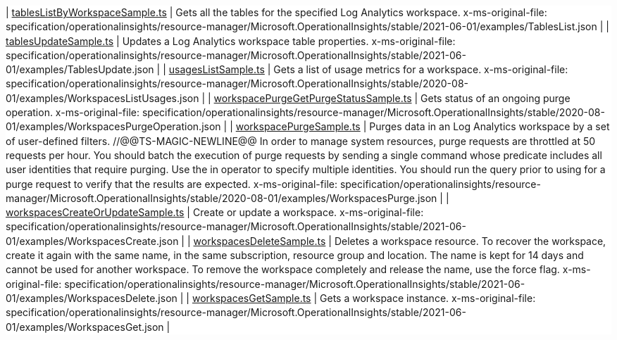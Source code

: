 | [tablesListByWorkspaceSample.ts][tableslistbyworkspacesample]                               | Gets all the tables for the specified Log Analytics workspace. x-ms-original-file: specification/operationalinsights/resource-manager/Microsoft.OperationalInsights/stable/2021-06-01/examples/TablesList.json                                                                                                                                                                                                                                                                                                                                                                                                                                              |
| [tablesUpdateSample.ts][tablesupdatesample]                                                 | Updates a Log Analytics workspace table properties. x-ms-original-file: specification/operationalinsights/resource-manager/Microsoft.OperationalInsights/stable/2021-06-01/examples/TablesUpdate.json                                                                                                                                                                                                                                                                                                                                                                                                                                                       |
| [usagesListSample.ts][usageslistsample]                                                     | Gets a list of usage metrics for a workspace. x-ms-original-file: specification/operationalinsights/resource-manager/Microsoft.OperationalInsights/stable/2020-08-01/examples/WorkspacesListUsages.json                                                                                                                                                                                                                                                                                                                                                                                                                                                     |
| [workspacePurgeGetPurgeStatusSample.ts][workspacepurgegetpurgestatussample]                 | Gets status of an ongoing purge operation. x-ms-original-file: specification/operationalinsights/resource-manager/Microsoft.OperationalInsights/stable/2020-08-01/examples/WorkspacesPurgeOperation.json                                                                                                                                                                                                                                                                                                                                                                                                                                                    |
| [workspacePurgeSample.ts][workspacepurgesample]                                             | Purges data in an Log Analytics workspace by a set of user-defined filters. //@@TS-MAGIC-NEWLINE@@ In order to manage system resources, purge requests are throttled at 50 requests per hour. You should batch the execution of purge requests by sending a single command whose predicate includes all user identities that require purging. Use the in operator to specify multiple identities. You should run the query prior to using for a purge request to verify that the results are expected. x-ms-original-file: specification/operationalinsights/resource-manager/Microsoft.OperationalInsights/stable/2020-08-01/examples/WorkspacesPurge.json |
| [workspacesCreateOrUpdateSample.ts][workspacescreateorupdatesample]                         | Create or update a workspace. x-ms-original-file: specification/operationalinsights/resource-manager/Microsoft.OperationalInsights/stable/2021-06-01/examples/WorkspacesCreate.json                                                                                                                                                                                                                                                                                                                                                                                                                                                                         |
| [workspacesDeleteSample.ts][workspacesdeletesample]                                         | Deletes a workspace resource. To recover the workspace, create it again with the same name, in the same subscription, resource group and location. The name is kept for 14 days and cannot be used for another workspace. To remove the workspace completely and release the name, use the force flag. x-ms-original-file: specification/operationalinsights/resource-manager/Microsoft.OperationalInsights/stable/2021-06-01/examples/WorkspacesDelete.json                                                                                                                                                                                                |
| [workspacesGetSample.ts][workspacesgetsample]                                               | Gets a workspace instance. x-ms-original-file: specification/operationalinsights/resource-manager/Microsoft.OperationalInsights/stable/2021-06-01/examples/WorkspacesGet.json                                                                                                                                                                                                                                                                                                                                                                                                                                                                               |

[availableservicetierslistbyworkspacesample]: https://github.com/Azure/azure-sdk-for-js/blob/main/sdk/operationalinsights/arm-operationalinsights/samples/v8/typescript/src/availableServiceTiersListByWorkspaceSample.ts
[clusterscreateorupdatesample]: https://github.com/Azure/azure-sdk-for-js/blob/main/sdk/operationalinsights/arm-operationalinsights/samples/v8/typescript/src/clustersCreateOrUpdateSample.ts
[clustersdeletesample]: https://github.com/Azure/azure-sdk-for-js/blob/main/sdk/operationalinsights/arm-operationalinsights/samples/v8/typescript/src/clustersDeleteSample.ts
[clustersgetsample]: https://github.com/Azure/azure-sdk-for-js/blob/main/sdk/operationalinsights/arm-operationalinsights/samples/v8/typescript/src/clustersGetSample.ts
[clusterslistbyresourcegroupsample]: https://github.com/Azure/azure-sdk-for-js/blob/main/sdk/operationalinsights/arm-operationalinsights/samples/v8/typescript/src/clustersListByResourceGroupSample.ts
[clusterslistsample]: https://github.com/Azure/azure-sdk-for-js/blob/main/sdk/operationalinsights/arm-operationalinsights/samples/v8/typescript/src/clustersListSample.ts
[clustersupdatesample]: https://github.com/Azure/azure-sdk-for-js/blob/main/sdk/operationalinsights/arm-operationalinsights/samples/v8/typescript/src/clustersUpdateSample.ts
[dataexportscreateorupdatesample]: https://github.com/Azure/azure-sdk-for-js/blob/main/sdk/operationalinsights/arm-operationalinsights/samples/v8/typescript/src/dataExportsCreateOrUpdateSample.ts
[dataexportsdeletesample]: https://github.com/Azure/azure-sdk-for-js/blob/main/sdk/operationalinsights/arm-operationalinsights/samples/v8/typescript/src/dataExportsDeleteSample.ts
[dataexportsgetsample]: https://github.com/Azure/azure-sdk-for-js/blob/main/sdk/operationalinsights/arm-operationalinsights/samples/v8/typescript/src/dataExportsGetSample.ts
[dataexportslistbyworkspacesample]: https://github.com/Azure/azure-sdk-for-js/blob/main/sdk/operationalinsights/arm-operationalinsights/samples/v8/typescript/src/dataExportsListByWorkspaceSample.ts
[datasourcescreateorupdatesample]: https://github.com/Azure/azure-sdk-for-js/blob/main/sdk/operationalinsights/arm-operationalinsights/samples/v8/typescript/src/dataSourcesCreateOrUpdateSample.ts
[datasourcesdeletesample]: https://github.com/Azure/azure-sdk-for-js/blob/main/sdk/operationalinsights/arm-operationalinsights/samples/v8/typescript/src/dataSourcesDeleteSample.ts
[datasourcesgetsample]: https://github.com/Azure/azure-sdk-for-js/blob/main/sdk/operationalinsights/arm-operationalinsights/samples/v8/typescript/src/dataSourcesGetSample.ts
[datasourceslistbyworkspacesample]: https://github.com/Azure/azure-sdk-for-js/blob/main/sdk/operationalinsights/arm-operationalinsights/samples/v8/typescript/src/dataSourcesListByWorkspaceSample.ts
[deletedworkspaceslistbyresourcegroupsample]: https://github.com/Azure/azure-sdk-for-js/blob/main/sdk/operationalinsights/arm-operationalinsights/samples/v8/typescript/src/deletedWorkspacesListByResourceGroupSample.ts
[deletedworkspaceslistsample]: https://github.com/Azure/azure-sdk-for-js/blob/main/sdk/operationalinsights/arm-operationalinsights/samples/v8/typescript/src/deletedWorkspacesListSample.ts
[gatewaysdeletesample]: https://github.com/Azure/azure-sdk-for-js/blob/main/sdk/operationalinsights/arm-operationalinsights/samples/v8/typescript/src/gatewaysDeleteSample.ts
[intelligencepacksdisablesample]: https://github.com/Azure/azure-sdk-for-js/blob/main/sdk/operationalinsights/arm-operationalinsights/samples/v8/typescript/src/intelligencePacksDisableSample.ts
[intelligencepacksenablesample]: https://github.com/Azure/azure-sdk-for-js/blob/main/sdk/operationalinsights/arm-operationalinsights/samples/v8/typescript/src/intelligencePacksEnableSample.ts
[intelligencepackslistsample]: https://github.com/Azure/azure-sdk-for-js/blob/main/sdk/operationalinsights/arm-operationalinsights/samples/v8/typescript/src/intelligencePacksListSample.ts
[linkedservicescreateorupdatesample]: https://github.com/Azure/azure-sdk-for-js/blob/main/sdk/operationalinsights/arm-operationalinsights/samples/v8/typescript/src/linkedServicesCreateOrUpdateSample.ts
[linkedservicesdeletesample]: https://github.com/Azure/azure-sdk-for-js/blob/main/sdk/operationalinsights/arm-operationalinsights/samples/v8/typescript/src/linkedServicesDeleteSample.ts
[linkedservicesgetsample]: https://github.com/Azure/azure-sdk-for-js/blob/main/sdk/operationalinsights/arm-operationalinsights/samples/v8/typescript/src/linkedServicesGetSample.ts
[linkedserviceslistbyworkspacesample]: https://github.com/Azure/azure-sdk-for-js/blob/main/sdk/operationalinsights/arm-operationalinsights/samples/v8/typescript/src/linkedServicesListByWorkspaceSample.ts
[linkedstorageaccountscreateorupdatesample]: https://github.com/Azure/azure-sdk-for-js/blob/main/sdk/operationalinsights/arm-operationalinsights/samples/v8/typescript/src/linkedStorageAccountsCreateOrUpdateSample.ts
[linkedstorageaccountsdeletesample]: https://github.com/Azure/azure-sdk-for-js/blob/main/sdk/operationalinsights/arm-operationalinsights/samples/v8/typescript/src/linkedStorageAccountsDeleteSample.ts
[linkedstorageaccountsgetsample]: https://github.com/Azure/azure-sdk-for-js/blob/main/sdk/operationalinsights/arm-operationalinsights/samples/v8/typescript/src/linkedStorageAccountsGetSample.ts
[linkedstorageaccountslistbyworkspacesample]: https://github.com/Azure/azure-sdk-for-js/blob/main/sdk/operationalinsights/arm-operationalinsights/samples/v8/typescript/src/linkedStorageAccountsListByWorkspaceSample.ts
[managementgroupslistsample]: https://github.com/Azure/azure-sdk-for-js/blob/main/sdk/operationalinsights/arm-operationalinsights/samples/v8/typescript/src/managementGroupsListSample.ts
[operationstatusesgetsample]: https://github.com/Azure/azure-sdk-for-js/blob/main/sdk/operationalinsights/arm-operationalinsights/samples/v8/typescript/src/operationStatusesGetSample.ts
[operationslistsample]: https://github.com/Azure/azure-sdk-for-js/blob/main/sdk/operationalinsights/arm-operationalinsights/samples/v8/typescript/src/operationsListSample.ts
[savedsearchescreateorupdatesample]: https://github.com/Azure/azure-sdk-for-js/blob/main/sdk/operationalinsights/arm-operationalinsights/samples/v8/typescript/src/savedSearchesCreateOrUpdateSample.ts
[savedsearchesdeletesample]: https://github.com/Azure/azure-sdk-for-js/blob/main/sdk/operationalinsights/arm-operationalinsights/samples/v8/typescript/src/savedSearchesDeleteSample.ts
[savedsearchesgetsample]: https://github.com/Azure/azure-sdk-for-js/blob/main/sdk/operationalinsights/arm-operationalinsights/samples/v8/typescript/src/savedSearchesGetSample.ts
[savedsearcheslistbyworkspacesample]: https://github.com/Azure/azure-sdk-for-js/blob/main/sdk/operationalinsights/arm-operationalinsights/samples/v8/typescript/src/savedSearchesListByWorkspaceSample.ts
[schemagetsample]: https://github.com/Azure/azure-sdk-for-js/blob/main/sdk/operationalinsights/arm-operationalinsights/samples/v8/typescript/src/schemaGetSample.ts
[sharedkeysgetsharedkeyssample]: https://github.com/Azure/azure-sdk-for-js/blob/main/sdk/operationalinsights/arm-operationalinsights/samples/v8/typescript/src/sharedKeysGetSharedKeysSample.ts
[sharedkeysregeneratesample]: https://github.com/Azure/azure-sdk-for-js/blob/main/sdk/operationalinsights/arm-operationalinsights/samples/v8/typescript/src/sharedKeysRegenerateSample.ts
[storageinsightconfigscreateorupdatesample]: https://github.com/Azure/azure-sdk-for-js/blob/main/sdk/operationalinsights/arm-operationalinsights/samples/v8/typescript/src/storageInsightConfigsCreateOrUpdateSample.ts
[storageinsightconfigsdeletesample]: https://github.com/Azure/azure-sdk-for-js/blob/main/sdk/operationalinsights/arm-operationalinsights/samples/v8/typescript/src/storageInsightConfigsDeleteSample.ts
[storageinsightconfigsgetsample]: https://github.com/Azure/azure-sdk-for-js/blob/main/sdk/operationalinsights/arm-operationalinsights/samples/v8/typescript/src/storageInsightConfigsGetSample.ts
[storageinsightconfigslistbyworkspacesample]: https://github.com/Azure/azure-sdk-for-js/blob/main/sdk/operationalinsights/arm-operationalinsights/samples/v8/typescript/src/storageInsightConfigsListByWorkspaceSample.ts
[tablescreatesample]: https://github.com/Azure/azure-sdk-for-js/blob/main/sdk/operationalinsights/arm-operationalinsights/samples/v8/typescript/src/tablesCreateSample.ts
[tablesgetsample]: https://github.com/Azure/azure-sdk-for-js/blob/main/sdk/operationalinsights/arm-operationalinsights/samples/v8/typescript/src/tablesGetSample.ts
[tableslistbyworkspacesample]: https://github.com/Azure/azure-sdk-for-js/blob/main/sdk/operationalinsights/arm-operationalinsights/samples/v8/typescript/src/tablesListByWorkspaceSample.ts
[tablesupdatesample]: https://github.com/Azure/azure-sdk-for-js/blob/main/sdk/operationalinsights/arm-operationalinsights/samples/v8/typescript/src/tablesUpdateSample.ts
[usageslistsample]: https://github.com/Azure/azure-sdk-for-js/blob/main/sdk/operationalinsights/arm-operationalinsights/samples/v8/typescript/src/usagesListSample.ts
[workspacepurgegetpurgestatussample]: https://github.com/Azure/azure-sdk-for-js/blob/main/sdk/operationalinsights/arm-operationalinsights/samples/v8/typescript/src/workspacePurgeGetPurgeStatusSample.ts
[workspacepurgesample]: https://github.com/Azure/azure-sdk-for-js/blob/main/sdk/operationalinsights/arm-operationalinsights/samples/v8/typescript/src/workspacePurgeSample.ts
[workspacescreateorupdatesample]: https://github.com/Azure/azure-sdk-for-js/blob/main/sdk/operationalinsights/arm-operationalinsights/samples/v8/typescript/src/workspacesCreateOrUpdateSample.ts
[workspacesdeletesample]: https://github.com/Azure/azure-sdk-for-js/blob/main/sdk/operationalinsights/arm-operationalinsights/samples/v8/typescript/src/workspacesDeleteSample.ts
[workspacesgetsample]: https://github.com/Azure/azure-sdk-for-js/blob/main/sdk/operationalinsights/arm-operationalinsights/samples/v8/typescript/src/workspacesGetSample.ts
[workspaceslistbyresourcegroupsample]: https://github.com/Azure/azure-sdk-for-js/blob/main/sdk/operationalinsights/arm-operationalinsights/samples/v8/typescript/src/workspacesListByResourceGroupSample.ts
[workspaceslistsample]: https://github.com/Azure/azure-sdk-for-js/blob/main/sdk/operationalinsights/arm-operationalinsights/samples/v8/typescript/src/workspacesListSample.ts
[workspacesupdatesample]: https://github.com/Azure/azure-sdk-for-js/blob/main/sdk/operationalinsights/arm-operationalinsights/samples/v8/typescript/src/workspacesUpdateSample.ts
[apiref]: https://docs.microsoft.com/javascript/api/@azure/arm-operationalinsights?view=azure-node-preview
[freesub]: https://azure.microsoft.com/free/
[package]: https://github.com/Azure/azure-sdk-for-js/tree/main/sdk/operationalinsights/arm-operationalinsights/README.md
[typescript]: https://www.typescriptlang.org/docs/home.html